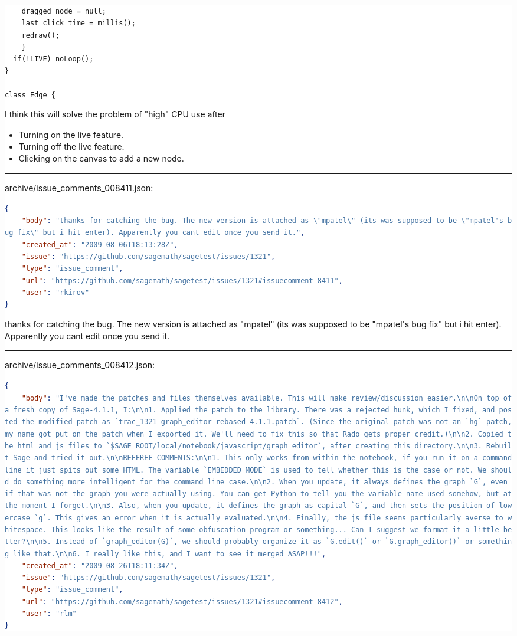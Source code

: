 ```
    dragged_node = null;
    last_click_time = millis();
    redraw();
    }
  if(!LIVE) noLoop();
}

class Edge {
```

I think this will solve the problem of "high" CPU use after
* Turning on the live feature.
* Turning off the live feature.
* Clicking on the canvas to add a new node.



---

archive/issue_comments_008411.json:
```json
{
    "body": "thanks for catching the bug. The new version is attached as \"mpatel\" (its was supposed to be \"mpatel's bug fix\" but i hit enter). Apparently you cant edit once you send it.",
    "created_at": "2009-08-06T18:13:28Z",
    "issue": "https://github.com/sagemath/sagetest/issues/1321",
    "type": "issue_comment",
    "url": "https://github.com/sagemath/sagetest/issues/1321#issuecomment-8411",
    "user": "rkirov"
}
```

thanks for catching the bug. The new version is attached as "mpatel" (its was supposed to be "mpatel's bug fix" but i hit enter). Apparently you cant edit once you send it.



---

archive/issue_comments_008412.json:
```json
{
    "body": "I've made the patches and files themselves available. This will make review/discussion easier.\n\nOn top of a fresh copy of Sage-4.1.1, I:\n\n1. Applied the patch to the library. There was a rejected hunk, which I fixed, and posted the modified patch as `trac_1321-graph_editor-rebased-4.1.1.patch`. (Since the original patch was not an `hg` patch, my name got put on the patch when I exported it. We'll need to fix this so that Rado gets proper credit.)\n\n2. Copied the html and js files to `$SAGE_ROOT/local/notebook/javascript/graph_editor`, after creating this directory.\n\n3. Rebuilt Sage and tried it out.\n\nREFEREE COMMENTS:\n\n1. This only works from within the notebook, if you run it on a command line it just spits out some HTML. The variable `EMBEDDED_MODE` is used to tell whether this is the case or not. We should do something more intelligent for the command line case.\n\n2. When you update, it always defines the graph `G`, even if that was not the graph you were actually using. You can get Python to tell you the variable name used somehow, but at the moment I forget.\n\n3. Also, when you update, it defines the graph as capital `G`, and then sets the position of lowercase `g`. This gives an error when it is actually evaluated.\n\n4. Finally, the js file seems particularly averse to whitespace. This looks like the result of some obfuscation program or something... Can I suggest we format it a little better?\n\n5. Instead of `graph_editor(G)`, we should probably organize it as `G.edit()` or `G.graph_editor()` or something like that.\n\n6. I really like this, and I want to see it merged ASAP!!!",
    "created_at": "2009-08-26T18:11:34Z",
    "issue": "https://github.com/sagemath/sagetest/issues/1321",
    "type": "issue_comment",
    "url": "https://github.com/sagemath/sagetest/issues/1321#issuecomment-8412",
    "user": "rlm"
}
```
